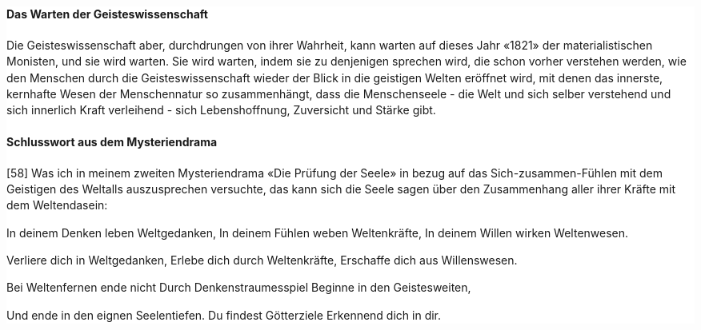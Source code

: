 #### Das Warten der Geisteswissenschaft

Die Geisteswissenschaft aber, durchdrungen von ihrer Wahrheit, kann warten auf dieses Jahr «1821» der materialistischen Monisten, und sie wird warten. Sie wird warten, indem sie zu denjenigen sprechen wird, die schon vorher verstehen werden, wie den Menschen durch die Geisteswissenschaft wieder der Blick in die geistigen Welten eröffnet wird, mit denen das innerste, kernhafte Wesen der Menschennatur so zusammenhängt, dass die Menschenseele - die Welt und sich selber verstehend und sich innerlich Kraft verleihend - sich Lebenshoffnung, Zuversicht und Stärke gibt.

#### Schlusswort aus dem Mysteriendrama

[58] Was ich in meinem zweiten Mysteriendrama «Die Prüfung der Seele» in bezug auf das Sich-zusammen-Fühlen mit dem Geistigen des Weltalls auszusprechen versuchte, das kann sich die Seele sagen über den Zusammenhang aller ihrer Kräfte mit dem Weltendasein:

In deinem Denken leben Weltgedanken,
In deinem Fühlen weben Weltenkräfte,
In deinem Willen wirken Weltenwesen.

Verliere dich in Weltgedanken,
Erlebe dich durch Weltenkräfte,
Erschaffe dich aus Willenswesen.

Bei Weltenfernen ende nicht
Durch Denkenstraumesspiel
Beginne in den Geistesweiten,

Und ende in den eignen Seelentiefen.
Du findest Götterziele
Erkennend dich in dir.